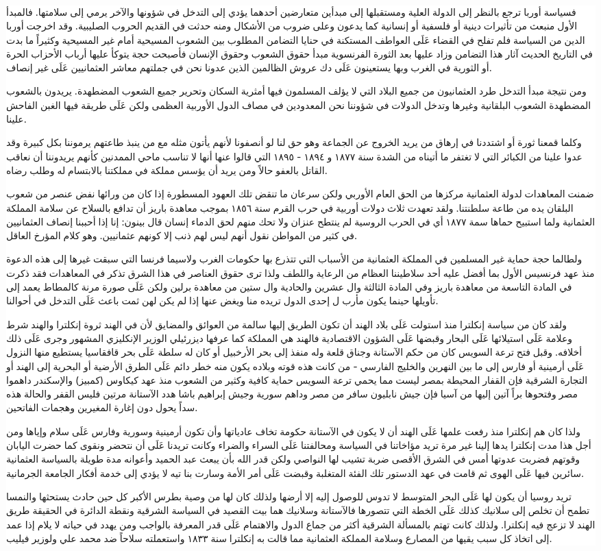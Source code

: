  فسياسة أوربا ترجع بالنظر إلى الدولة العلية ومستقبلها إلى مبدأين متعارضين أحدهما يؤدي إلى التدخل في شؤونها والآخر يرمي إلى سلامتها. فالمبدأ الأول منبعث من تأثيرات دينية أو فلسفية أو إنسانية كما يدعون وعلى ضروب من الأشكال ومنه حدثت في القديم الحروب الصليبية. وقد اخرجت أوربا الدين من السياسة فلم تفلح في القضاء عَلَى العواطف المستكنة في حنايا التضامن المطلوب بين الشعوب المسيحية أمام غير المسيحية وكثيراً ما بدت في التاريخ الحديث آثار هذا التضامن وزاد عليها بعد الثورة الفرنسوية مبدأ حقوق الشعوب وحقوق الإنسان فأصبحت حجة يتوكأ عليها أرباب الأحزاب الحرة أو الثورية في الغرب وبها يستعينون عَلَى دك عروش الظالمين الذين عدونا نحن في جملتهم معاشر العثمانيين عَلَى غير إنصاف. 

 ومن نتيجة مبدأ التدخل طرد العثمانيون من جميع البلاد التي لا يؤلف المسلمون فيها أمثرية السكان وتحرير جميع الشعوب المضطهدة. يريدون بالشعوب المضطهدة الشعوب البلقانية وغيرها وتدخل الدولات في شؤوننا نحن المعدودين في مصاف الدول الأوربية العظمى ولكن عَلَى طريقة فيها الغبن الفاحش علينا. 

 وكلما قمعنا ثورة أو اشتددنا في إرهاق من يريد الخروج عن الجماعة وهو حق لنا لو   أنصفونا لأنهم يأتون مثله مع من ينبذ طاعتهم يرموننا بكل كبيرة وقد عدوا علينا من الكبائر التي لا تغتفر ما أتيناه من الشدة سنة  ١٨٧٧  و  ١٨٩٤  -  ١٨٩٥  التي قالوا عنها أنها لا تناسب ماحي الممدنين كأنهم يريدوننا أن نعاقب القاتل بالعفو حالاً ومن يريد أن يؤسس مملكة في مملكتنا بالابتسام له وطلب رضاه. 

 ضمنت المعاهدات لدولة العثمانية مركزها من الحق العام الأوربي ولكن سرعان ما تنقض تلك العهود المسطورة إذا كان من ورائها نفض عنصر من شعوب البلقان يده من طاعة سلطنتنا. ولقد تعهدت  ثلاث  دولات أوربية في حرب القرم سنة  ١٨٥٦  بموجب معاهدة باريز أن تدافع بالسلاح عن سلامة المملكة العثمانية ولما استبيح حماها سمة  ١٨٧٧  أي في الحرب الروسية لم ينتطح عنزان ولا تحك منهم لحق الدماء إنسان قال بينون: إنا إذا أحببنا إنصاف العثمانيين في كثير من المواطن نقول أنهم ليس لهم ذنب إلا كونهم عثمانيين. وهو كلام المؤرخ العاقل. 

 ولطالما حجة حماية غير المسلمين في المملكة العثمانية من الأسباب التي تتذرع بها حكومات الغرب ولاسيما فرنسا التي سبقت غيرها إلى هذه الدعوة منذ عهد فرنسيس الأول بما أفضل عليه  أحد  سلاطيننا العظام من الرعاية واللطف ولذا ترى حقوق العناصر في هذا الشرق تذكر في المعاهدات فقد ذكرت في المادة التاسعة من معاهدة باريز وفي المادة الثالثة وال  عشرين  والحادية وال  ستين  من معاهدة برلين ولكن عَلَى صورة مرنة كالمطاط يعمد إلى تأويلها حينما يكون مأرب ل  إحدى  الدول تريده منا ويغض عنها إذا لم يكن لهن ثمت باعث عَلَى التدخل في أحوالنا. 

 ولقد كان من سياسة إنكلترا منذ استولت عَلَى بلاد الهند أن تكون الطريق إليها سالمة من العوائق والمضايق لأن في الهند ثروة إنكلترا والهند شرط وعلامة عَلَى استيلائها عَلَى البحار وقبضها عَلَى الشؤون الاقتصادية فالهند هي المملكة كما عرفها ديزرئيلي الوزير الإنكليزي المشهور وجرى عَلَى ذلك أخلافه. وقبل فتح ترعة السويس كان من حكم الآستانة وجناق قلعة وله منفذ إلى بحر الأرخبيل أو كان له سلطة عَلَى بحر قافقاسيا يستطيع منها النزول عَلَى أرمينية أو فارس إلى ما بين النهرين والخليج الفارسي - من كانت هذه قوته وبلاده يكون منه خطر دائم عَلَى الطرق الأرضية أو البحرية إلى الهند أو   التجارة الشرقية فإن القفار المحيطة بمصر ليست مما يحمي ترعة السويس حماية كافية وكثير من الشعوب منذ عهد كيكاوس (كمبيز) والإسكندر داهموا مصر وفتحوها براً آتين إليها من آسيا فإن جيش نابليون سافر من مصر وداهم سورية وجيش إبراهيم باشا هدد الآستانة مرتين فليس القفر والحالة هذه سداً يحول دون إغارة المغيرين وهجمات الفاتحين. 

 ولذا كان هم إنكلترا منذ رفعت علمها عَلَى الهند أن لا يكون في الآستانة حكومة تخاف عادياتها وأن تكون أرمينية وسورية وفارس عَلَى سلام وإياها ومن أجل هذا مدت إنكلترا يدها إلينا غير مرة تريد مؤاخاتنا في السياسة ومحالفتنا عَلَى السراء والضراء وكانت تريدنا عَلَى أن نتحضر ونقوى كما حضرت اليابان وقوتهم فضربت عدوتها أمس في الشرق الأقصى ضربة تشيب لها النواصي ولكن قدر الله بأن يبعث عبد الحميد وأعوانه مدة طويلة بالسياسة العثمانية سائرين فيها عَلَى الهوى ثم قامت في عهد الدستور تلك الفئة المتغلبة وقبضت عَلَى أمر الأمة وسارت بنا تيه لا يؤدي إلى خدمة أفكار الجامعة الجرمانية. 

 تريد روسيا أن يكون لها عَلَى البحر المتوسط لا تدوس للوصول إليه إلا أرضها ولذلك كان لها من وصية بطرس الأكبر كل حين حادث يستحثها والنمسا تطمح أن تخلص إلى سلانيك كذلك عَلَى الخطة التي تتصورها فالآستانة وسلانيك هما بيت القصيد في السياسة الشرقية ونقطة الدائرة في الحقيقة طريق الهند لا تزعج فيه إنكلترا. ولذلك كانت تهتم بالمسألة الشرقية أكثر من جماع الدول والاهتمام عَلَى قدر المعرفة بالواجب ومن يهدد في حياته لا يلام إذا عمد إلى اتخاذ كل سبب يقيها من المصارع وسلامة المملكة العثمانية مما قالت به إنكلترا سنة  ١٨٣٣  واستعملته سلاحاً ضد محمد علي ولوزير فيليب. 
